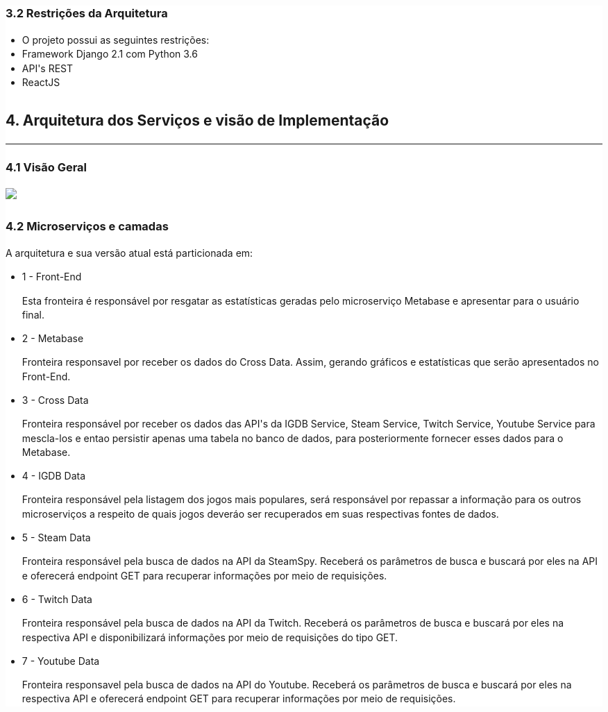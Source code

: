 ### 3.2 Restrições da Arquitetura

*   O projeto possui as seguintes restrições:
*   Framework Django 2.1 com Python 3.6
*   API's REST
*   ReactJS

## 4\. Arquitetura dos Serviços e visão de Implementação

* * *

### 4.1 Visão Geral

![](https://i.imgur.com/faDwAzt.jpg)

### 4.2 Microserviços e camadas

A arquitetura e sua versão atual está particionada em:

*   1 - Front-End

    Esta fronteira é responsável por resgatar as estatísticas geradas pelo microserviço Metabase e apresentar para o usuário final.

*   2 - Metabase

    Fronteira responsavel por receber os dados do Cross Data. Assim, gerando gráficos e estatísticas que serão apresentados no Front-End.

*   3 - Cross Data

    Fronteira responsável por receber os dados das API's da IGDB Service, Steam Service, Twitch Service, Youtube Service para mescla-los e entao persistir apenas uma tabela no banco de dados, para posteriormente fornecer esses dados para o Metabase.

*   4 - IGDB Data

    Fronteira responsável pela listagem dos jogos mais populares, será responsável por repassar a informação para os outros microserviços a respeito de quais jogos deveráo ser recuperados em suas respectivas fontes de dados.

*   5 - Steam Data

    Fronteira responsável pela busca de dados na API da SteamSpy. Receberá os parâmetros de busca e buscará por eles na API e oferecerá endpoint GET para recuperar informações por meio de requisições.

*   6 - Twitch Data

    Fronteira responsável pela busca de dados na API da Twitch. Receberá os parâmetros de busca e buscará por eles na respectiva API e disponibilizará informações por meio de requisições do tipo GET.

*   7 - Youtube Data

    Fronteira responsavel pela busca de dados na API do Youtube. Receberá os parâmetros de busca e buscará por eles na respectiva API e oferecerá endpoint GET para recuperar informações por meio de requisições.

